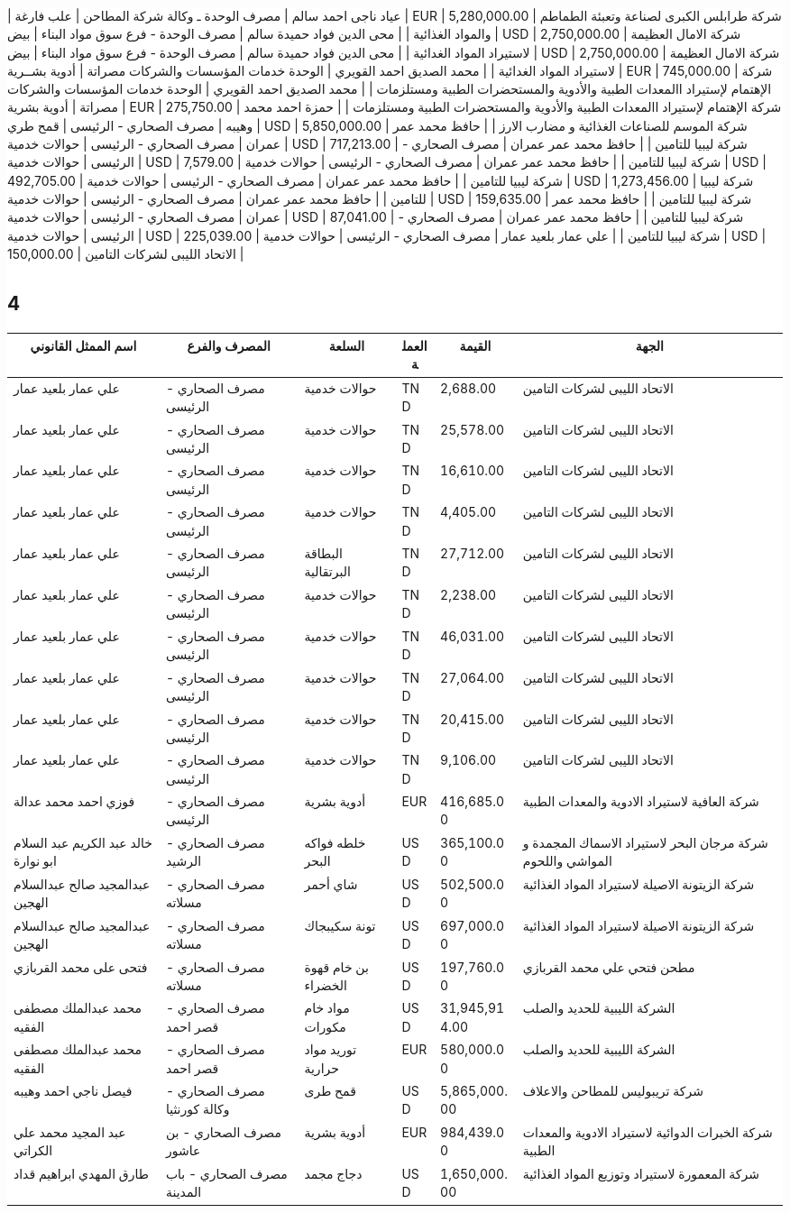 | عياد ناجى احمد سالم | مصرف الوحدة ـ وكالة شركة المطاحن | علب فارغة | EUR | 5,280,000.00 | شركة طرابلس الكبرى لصناعة وتعبئة الطماطم والمواد الغذائية |
| محى الدين فواد حميدة سالم | مصرف الوحدة - فرع سوق مواد البناء | بيض | USD | 2,750,000.00 | شركة الامال العظيمة لاستيراد المواد الغدائية |
| محى الدين فواد حميدة سالم | مصرف الوحدة - فرع سوق مواد البناء | بيض | USD | 2,750,000.00 | شركة الامال العظيمة لاستيراد المواد الغدائية |
| محمد الصديق احمد القويري | الوحدة خدمات المؤسسات والشركات مصراتة | أدوية بشــرية | EUR | 745,000.00 | شركة الإهتمام لإستيراد االمعدات الطبية والأدوية والمستحضرات الطبية ومستلزمات |
| محمد الصديق احمد القويري | الوحدة خدمات المؤسسات والشركات مصراتة | أدوية بشرية | EUR | 275,750.00 | شركة الإهتمام لإستيراد االمعدات الطبية والأدوية والمستحضرات الطبية ومستلزمات |
| حمزة احمد محمد وهيبه | مصرف الصحاري - الرئيسى | قمح طري | USD | 5,850,000.00 | شركة الموسم للصناعات الغذائية و مضارب الارز |
| حافظ محمد عمر عمران | مصرف الصحاري - الرئيسى | حوالات خدمية | USD | 717,213.00 | شركة ليبيا للتامين |
| حافظ محمد عمر عمران | مصرف الصحاري - الرئيسى | حوالات خدمية | USD | 7,579.00 | شركة ليبيا للتامين |
| حافظ محمد عمر عمران | مصرف الصحاري - الرئيسى | حوالات خدمية | USD | 492,705.00 | شركة ليبيا للتامين |
| حافظ محمد عمر عمران | مصرف الصحاري - الرئيسى | حوالات خدمية | USD | 1,273,456.00 | شركة ليبيا للتامين |
| حافظ محمد عمر عمران | مصرف الصحاري - الرئيسى | حوالات خدمية | USD | 159,635.00 | شركة ليبيا للتامين |
| حافظ محمد عمر عمران | مصرف الصحاري - الرئيسى | حوالات خدمية | USD | 87,041.00 | شركة ليبيا للتامين |
| حافظ محمد عمر عمران | مصرف الصحاري - الرئيسى | حوالات خدمية | USD | 225,039.00 | شركة ليبيا للتامين |
| علي عمار بلعيد عمار | مصرف الصحاري - الرئيسى | حوالات خدمية | USD | 150,000.00 | الاتحاد الليبى لشركات التامين |

4
---
| اسم الممثل القانوني | المصرف والفرع | السلعة | العملة | القيمة | الجهة |
|---------------|---------------------|--------|--------|--------|-------|
| علي عمار بلعيد عمار | مصرف الصحاري - الرئيسى | حوالات خدمية | TND | 2,688.00 | الاتحاد الليبى لشركات التامين |
| علي عمار بلعيد عمار | مصرف الصحاري - الرئيسى | حوالات خدمية | TND | 25,578.00 | الاتحاد الليبى لشركات التامين |
| علي عمار بلعيد عمار | مصرف الصحاري - الرئيسى | حوالات خدمية | TND | 16,610.00 | الاتحاد الليبى لشركات التامين |
| علي عمار بلعيد عمار | مصرف الصحاري - الرئيسى | حوالات خدمية | TND | 4,405.00 | الاتحاد الليبى لشركات التامين |
| علي عمار بلعيد عمار | مصرف الصحاري - الرئيسى | البطاقة البرتقالية | TND | 27,712.00 | الاتحاد الليبى لشركات التامين |
| علي عمار بلعيد عمار | مصرف الصحاري - الرئيسى | حوالات خدمية | TND | 2,238.00 | الاتحاد الليبى لشركات التامين |
| علي عمار بلعيد عمار | مصرف الصحاري - الرئيسى | حوالات خدمية | TND | 46,031.00 | الاتحاد الليبى لشركات التامين |
| علي عمار بلعيد عمار | مصرف الصحاري - الرئيسى | حوالات خدمية | TND | 27,064.00 | الاتحاد الليبى لشركات التامين |
| علي عمار بلعيد عمار | مصرف الصحاري - الرئيسى | حوالات خدمية | TND | 20,415.00 | الاتحاد الليبى لشركات التامين |
| علي عمار بلعيد عمار | مصرف الصحاري - الرئيسى | حوالات خدمية | TND | 9,106.00 | الاتحاد الليبى لشركات التامين |
| فوزي احمد محمد عدالة | مصرف الصحاري - الرئيسى | أدوية بشرية | EUR | 416,685.00 | شركة العافية لاستيراد الادوية والمعدات الطبية |
| خالد عبد الكريم عبد السلام ابو نوارة | مصرف الصحاري - الرشيد | خلطه فواكه البحر | USD | 365,100.00 | شركة مرجان البحر لاستيراد الاسماك المجمدة و المواشي واللحوم |
| عبدالمجيد صالح عبدالسلام الهجين | مصرف الصحاري - مسلاته | شاي أحمر | USD | 502,500.00 | شركة الزيتونة الاصيلة لاستيراد المواد الغذائية |
| عبدالمجيد صالح عبدالسلام الهجين | مصرف الصحاري - مسلاته | تونة سكيبجاك | USD | 697,000.00 | شركة الزيتونة الاصيلة لاستيراد المواد الغذائية |
| فتحى على محمد القربازي | مصرف الصحاري - مسلاته | بن خام قهوة الخضراء | USD | 197,760.00 | مطحن فتحي علي محمد القربازي |
| محمد عبدالملك مصطفى الفقيه | مصرف الصحاري - قصر احمد | مواد خام مكورات | USD | 31,945,914.00 | الشركة الليبية للحديد والصلب |
| محمد عبدالملك مصطفى الفقيه | مصرف الصحاري - قصر احمد | توريد مواد حرارية | EUR | 580,000.00 | الشركة الليبية للحديد والصلب |
| فيصل ناجي احمد وهيبه | مصرف الصحاري - وكالة كورنثيا | قمح طرى | USD | 5,865,000.00 | شركة تريبوليس للمطاحن والاعلاف |
| عبد المجيد محمد علي الكراتي | مصرف الصحاري - بن عاشور | أدوية بشرية | EUR | 984,439.00 | شركة الخبرات الدوائية لاستيراد الادوية والمعدات الطبية |
| طارق المهدي ابراهيم قداد | مصرف الصحاري - باب المدينة | دجاج مجمد | USD | 1,650,000.00 | شركة المعمورة لاستيراد وتوزيع المواد الغذائية |